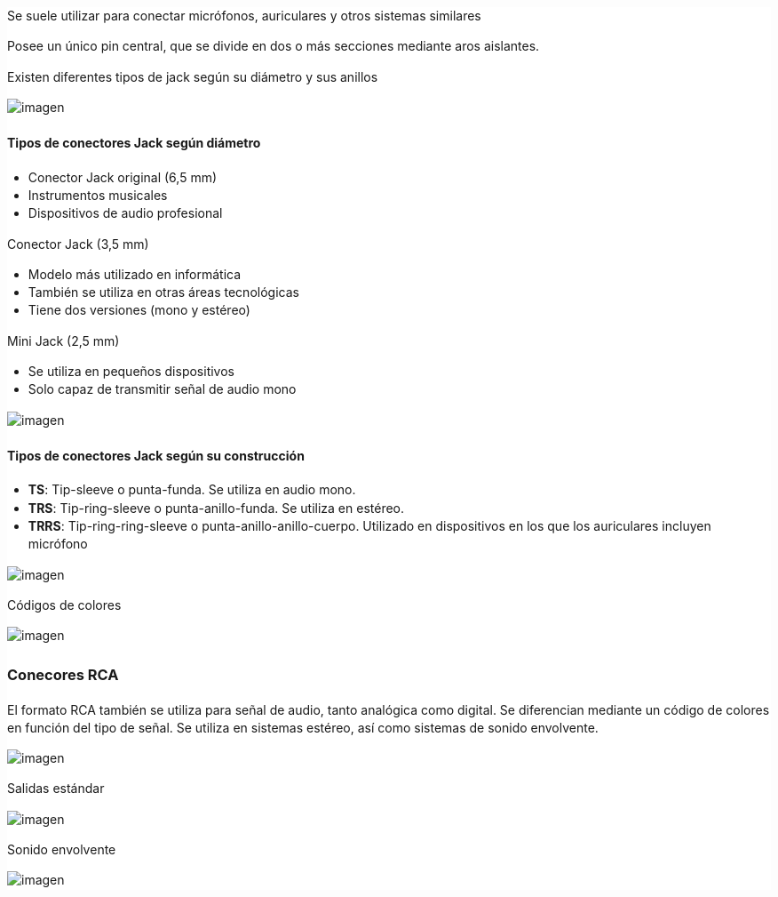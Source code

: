 Se suele utilizar para conectar micrófonos, auriculares y otros sistemas similares

Posee un único pin central, que se divide en dos o más secciones mediante aros aislantes.

Existen diferentes tipos de jack según su diámetro y sus anillos

![imagen](img/2019-10-08-08-33-12.png)

#### Tipos de conectores Jack según diámetro

- Conector Jack original (6,5 mm)
- Instrumentos musicales
- Dispositivos de audio profesional

Conector Jack (3,5 mm)

- Modelo más utilizado en informática
- También se utiliza en otras áreas tecnológicas
- Tiene dos versiones (mono y estéreo)

Mini Jack (2,5 mm)

- Se utiliza en pequeños dispositivos
- Solo capaz de transmitir señal de audio mono

![imagen](img/2019-10-08-08-33-52.png)

#### Tipos de conectores Jack según su construcción

- **TS**: Tip-sleeve o punta-funda. Se utiliza en audio mono.
- **TRS**: Tip-ring-sleeve o punta-anillo-funda. Se utiliza en estéreo.
- **TRRS**: Tip-ring-ring-sleeve o punta-anillo-anillo-cuerpo. Utilizado en dispositivos en los que los auriculares incluyen micrófono

![imagen](img/2019-10-08-08-34-29.png)

Códigos de colores

![imagen](img/2019-10-08-08-35-02.png)

### Conecores RCA

El formato RCA también se utiliza para señal de audio, tanto analógica como digital.
Se diferencian mediante un código de colores en función del tipo de señal.
Se utiliza en sistemas estéreo, así como sistemas de sonido envolvente.

![imagen](img/2019-10-08-08-35-53.png)

Salidas estándar

![imagen](img/2019-10-08-08-36-41.png)

Sonido envolvente

![imagen](img/2019-10-08-08-36-49.png)
